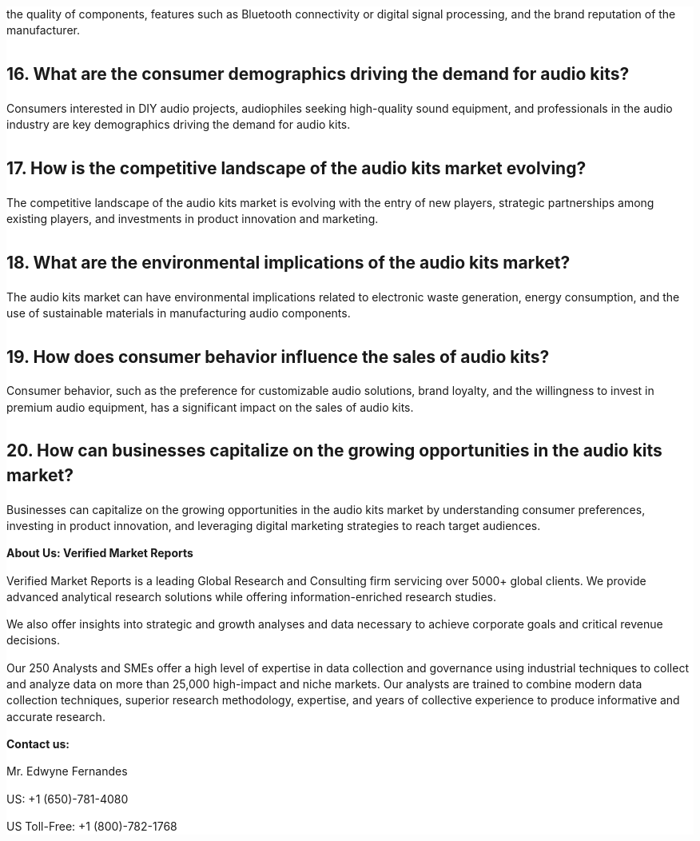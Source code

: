 the quality of components, features such as Bluetooth connectivity or digital signal processing, and the brand reputation of the manufacturer.</p><h2>16. What are the consumer demographics driving the demand for audio kits?</h2><p>Consumers interested in DIY audio projects, audiophiles seeking high-quality sound equipment, and professionals in the audio industry are key demographics driving the demand for audio kits.</p><h2>17. How is the competitive landscape of the audio kits market evolving?</h2><p>The competitive landscape of the audio kits market is evolving with the entry of new players, strategic partnerships among existing players, and investments in product innovation and marketing.</p><h2>18. What are the environmental implications of the audio kits market?</h2><p>The audio kits market can have environmental implications related to electronic waste generation, energy consumption, and the use of sustainable materials in manufacturing audio components.</p><h2>19. How does consumer behavior influence the sales of audio kits?</h2><p>Consumer behavior, such as the preference for customizable audio solutions, brand loyalty, and the willingness to invest in premium audio equipment, has a significant impact on the sales of audio kits.</p><h2>20. How can businesses capitalize on the growing opportunities in the audio kits market?</h2><p>Businesses can capitalize on the growing opportunities in the audio kits market by understanding consumer preferences, investing in product innovation, and leveraging digital marketing strategies to reach target audiences.</p></body></html></h3><p id="" class=""><strong>About Us: Verified Market Reports</strong></p><p id="" class="">Verified Market Reports is a leading Global Research and Consulting firm servicing over 5000+ global clients. We provide advanced analytical research solutions while offering information-enriched research studies.</p><p id="" class="">We also offer insights into strategic and growth analyses and data necessary to achieve corporate goals and critical revenue decisions.</p><p id="" class="">Our 250 Analysts and SMEs offer a high level of expertise in data collection and governance using industrial techniques to collect and analyze data on more than 25,000 high-impact and niche markets. Our analysts are trained to combine modern data collection techniques, superior research methodology, expertise, and years of collective experience to produce informative and accurate research.</p><p id="" class=""><strong>Contact us:</strong></p><p id="" class="">Mr. Edwyne Fernandes</p><p id="" class="">US: +1 (650)-781-4080</p><p id="" class="">US Toll-Free: +1 (800)-782-1768</p>

